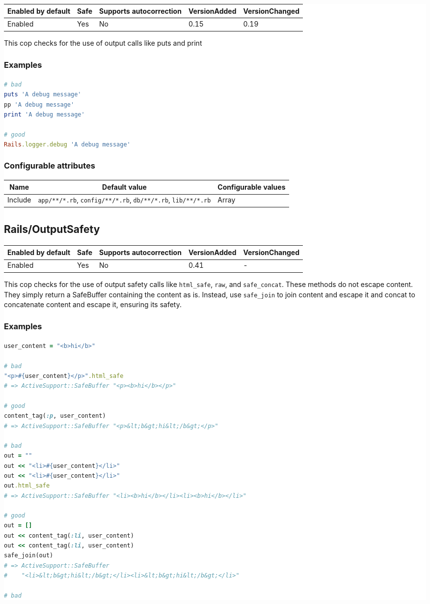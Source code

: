 Enabled by default | Safe | Supports autocorrection | VersionAdded | VersionChanged
--- | --- | --- | --- | ---
Enabled | Yes | No | 0.15 | 0.19

This cop checks for the use of output calls like puts and print

### Examples

```ruby
# bad
puts 'A debug message'
pp 'A debug message'
print 'A debug message'

# good
Rails.logger.debug 'A debug message'
```

### Configurable attributes

Name | Default value | Configurable values
--- | --- | ---
Include | `app/**/*.rb`, `config/**/*.rb`, `db/**/*.rb`, `lib/**/*.rb` | Array

## Rails/OutputSafety

Enabled by default | Safe | Supports autocorrection | VersionAdded | VersionChanged
--- | --- | --- | --- | ---
Enabled | Yes | No | 0.41 | -

This cop checks for the use of output safety calls like `html_safe`,
`raw`, and `safe_concat`. These methods do not escape content. They
simply return a SafeBuffer containing the content as is. Instead,
use `safe_join` to join content and escape it and concat to
concatenate content and escape it, ensuring its safety.

### Examples

```ruby
user_content = "<b>hi</b>"

# bad
"<p>#{user_content}</p>".html_safe
# => ActiveSupport::SafeBuffer "<p><b>hi</b></p>"

# good
content_tag(:p, user_content)
# => ActiveSupport::SafeBuffer "<p>&lt;b&gt;hi&lt;/b&gt;</p>"

# bad
out = ""
out << "<li>#{user_content}</li>"
out << "<li>#{user_content}</li>"
out.html_safe
# => ActiveSupport::SafeBuffer "<li><b>hi</b></li><li><b>hi</b></li>"

# good
out = []
out << content_tag(:li, user_content)
out << content_tag(:li, user_content)
safe_join(out)
# => ActiveSupport::SafeBuffer
#    "<li>&lt;b&gt;hi&lt;/b&gt;</li><li>&lt;b&gt;hi&lt;/b&gt;</li>"

# bad
```